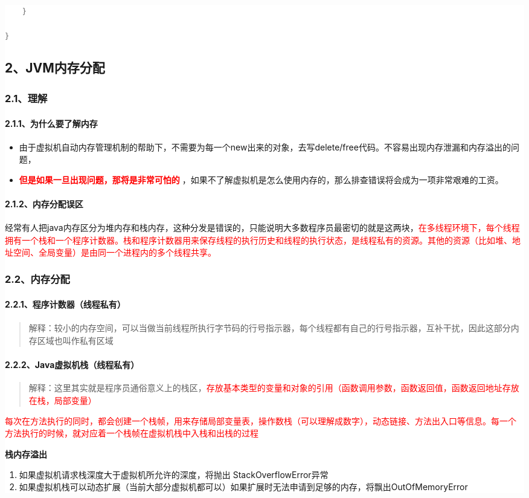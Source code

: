 ```java
    }

}

```







## 2、JVM内存分配  



### 2.1、理解  



#### 2.1.1、为什么要了解内存 



+ 由于虚拟机自动内存管理机制的帮助下，不需要为每一个new出来的对象，去写delete/free代码。不容易出现内存泄漏和内存溢出的问题，  



+ <font color="red">**但是如果一旦出现问题，那将是非常可怕的** </font>，如果不了解虚拟机是怎么使用内存的，那么排查错误将会成为一项非常艰难的工资。  



#### 2.1.2、内存分配误区  



经常有人把java内存区分为堆内存和栈内存，这种分发是错误的，只能说明大多数程序员最密切的就是这两块，<font color="red">在多线程环境下，每个线程拥有一个栈和一个程序计数器。栈和程序计数器用来保存线程的执行历史和线程的执行状态，是线程私有的资源。其他的资源（比如堆、地址空间、全局变量）是由同一个进程内的多个线程共享。 </font>



### 2.2、内存分配  

#### 2.2.1、程序计数器（线程私有）



> 解释：较小的内存空间，可以当做当前线程所执行字节码的行号指示器，每个线程都有自己的行号指示器，互补干扰，因此这部分内存区域也叫作私有区域



#### 2.2.2、Java虚拟机栈（线程私有）  

> 解释：这里其实就是程序员通俗意义上的栈区，<font color="red">存放基本类型的变量和对象的引用（函数调用参数，函数返回值，函数返回地址存放在栈，局部变量）</font>      



 <font color="red">每次在方法执行的同时，都会创建一个栈帧，用来存储局部变量表，操作数栈（可以理解成数字），动态链接、方法出入口等信息。每一个方法执行的时候，就对应着一个栈帧在虚拟机栈中入栈和出栈的过程 </font>



 **栈内存溢出**  

1. 如果虚拟机请求栈深度大于虚拟机所允许的深度，将抛出 StackOverflowError异常
2. 如果虚拟机栈可以动态扩展（当前大部分虚拟机都可以）如果扩展时无法申请到足够的内存，将飘出OutOfMemoryError
